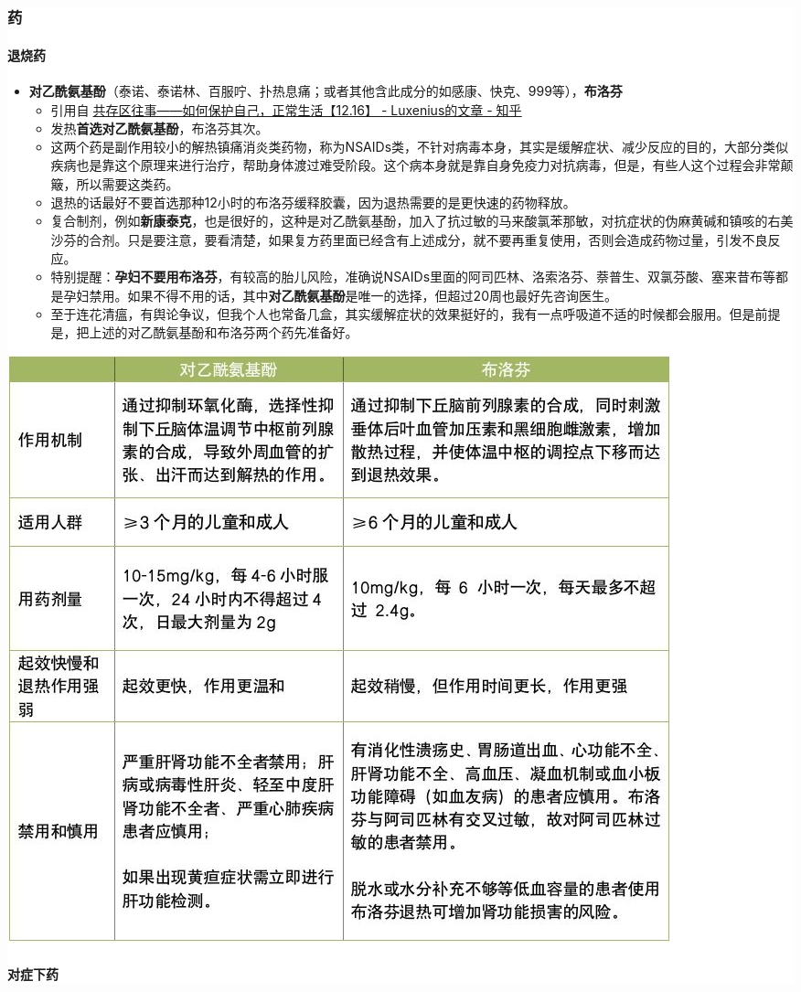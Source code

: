### 药

#### 退烧药

* **对乙酰氨基酚**（泰诺、泰诺林、百服咛、扑热息痛；或者其他含此成分的如感康、快克、999等），**布洛芬**
  * 引用自 [共存区往事——如何保护自己，正常生活【12.16】 - Luxenius的文章 - 知乎](https://zhuanlan.zhihu.com/p/579970078)
  * 发热**首选对乙酰氨基酚**，布洛芬其次。
  * 这两个药是副作用较小的解热镇痛消炎类药物，称为NSAIDs类，不针对病毒本身，其实是缓解症状、减少反应的目的，大部分类似疾病也是靠这个原理来进行治疗，帮助身体渡过难受阶段。这个病本身就是靠自身免疫力对抗病毒，但是，有些人这个过程会非常颠簸，所以需要这类药。
  * 退热的话最好不要首选那种12小时的布洛芬缓释胶囊，因为退热需要的是更快速的药物释放。
  * 复合制剂，例如**新康泰克**，也是很好的，这种是对乙酰氨基酚，加入了抗过敏的马来酸氯苯那敏，对抗症状的伪麻黄碱和镇咳的右美沙芬的合剂。只是要注意，要看清楚，如果复方药里面已经含有上述成分，就不要再重复使用，否则会造成药物过量，引发不良反应。
  * 特别提醒：**孕妇不要用布洛芬**，有较高的胎儿风险，准确说NSAIDs里面的阿司匹林、洛索洛芬、萘普生、双氯芬酸、塞来昔布等都是孕妇禁用。如果不得不用的话，其中**对乙酰氨基酚**是唯一的选择，但超过20周也最好先咨询医生。
  * 至于连花清瘟，有舆论争议，但我个人也常备几盒，其实缓解症状的效果挺好的，我有一点呼吸道不适的时候都会服用。但是前提是，把上述的对乙酰氨基酚和布洛芬两个药先准备好。

![img](COVID-19-Prevention/退烧药.png)

#### 对症下药

